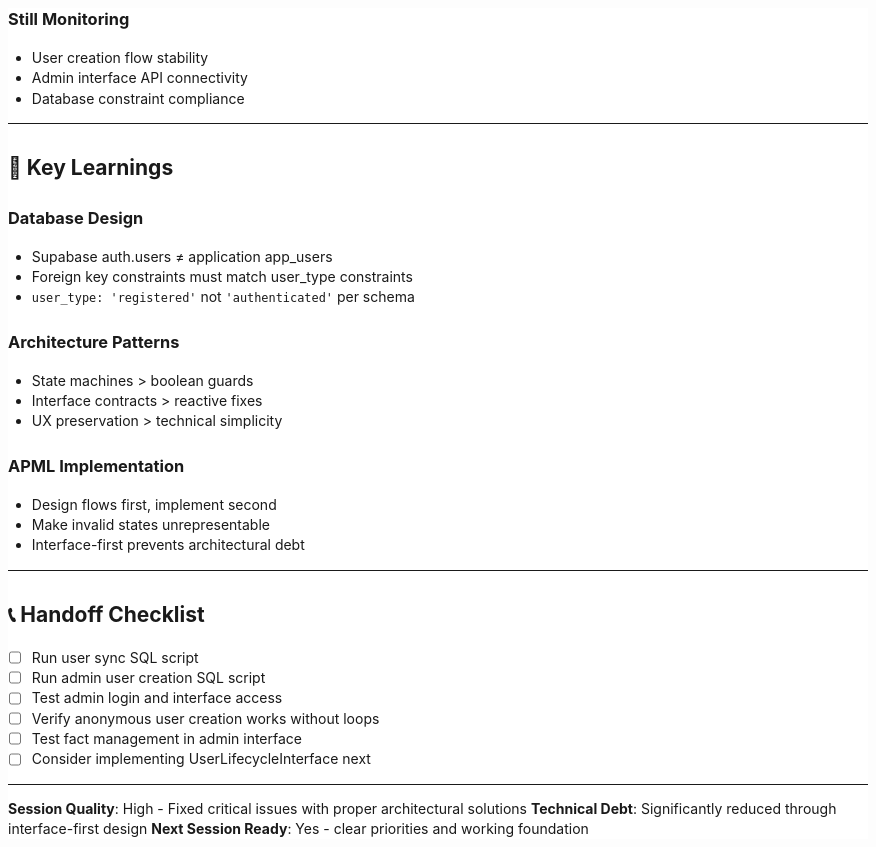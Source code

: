### Still Monitoring
- User creation flow stability
- Admin interface API connectivity
- Database constraint compliance

---

## 🧠 **Key Learnings**

### Database Design
- Supabase auth.users ≠ application app_users
- Foreign key constraints must match user_type constraints  
- `user_type: 'registered'` not `'authenticated'` per schema

### Architecture Patterns
- State machines > boolean guards
- Interface contracts > reactive fixes
- UX preservation > technical simplicity

### APML Implementation
- Design flows first, implement second
- Make invalid states unrepresentable
- Interface-first prevents architectural debt

---

## 📞 **Handoff Checklist**

- [ ] Run user sync SQL script
- [ ] Run admin user creation SQL script  
- [ ] Test admin login and interface access
- [ ] Verify anonymous user creation works without loops
- [ ] Test fact management in admin interface
- [ ] Consider implementing UserLifecycleInterface next

---

**Session Quality**: High - Fixed critical issues with proper architectural solutions
**Technical Debt**: Significantly reduced through interface-first design
**Next Session Ready**: Yes - clear priorities and working foundation